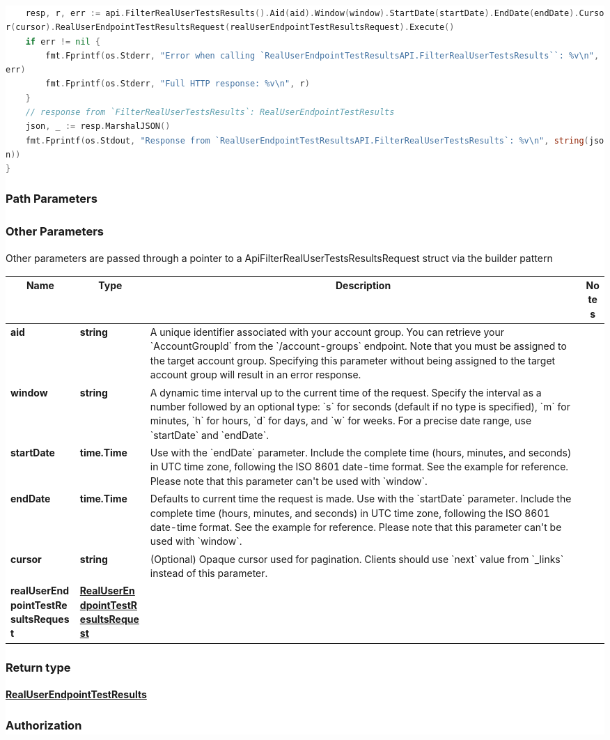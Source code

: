```go
	resp, r, err := api.FilterRealUserTestsResults().Aid(aid).Window(window).StartDate(startDate).EndDate(endDate).Cursor(cursor).RealUserEndpointTestResultsRequest(realUserEndpointTestResultsRequest).Execute()
	if err != nil {
		fmt.Fprintf(os.Stderr, "Error when calling `RealUserEndpointTestResultsAPI.FilterRealUserTestsResults``: %v\n", err)
		fmt.Fprintf(os.Stderr, "Full HTTP response: %v\n", r)
	}
	// response from `FilterRealUserTestsResults`: RealUserEndpointTestResults
	json, _ := resp.MarshalJSON()
	fmt.Fprintf(os.Stdout, "Response from `RealUserEndpointTestResultsAPI.FilterRealUserTestsResults`: %v\n", string(json))
}
```

### Path Parameters



### Other Parameters

Other parameters are passed through a pointer to a ApiFilterRealUserTestsResultsRequest struct via the builder pattern


Name | Type | Description  | Notes
------------- | ------------- | ------------- | -------------
 **aid** | **string** | A unique identifier associated with your account group. You can retrieve your &#x60;AccountGroupId&#x60; from the &#x60;/account-groups&#x60; endpoint. Note that you must be assigned to the target account group. Specifying this parameter without being assigned to the target account group will result in an error response. | 
 **window** | **string** | A dynamic time interval up to the current time of the request. Specify the interval as a number followed by an optional type: &#x60;s&#x60; for seconds (default if no type is specified), &#x60;m&#x60; for minutes, &#x60;h&#x60; for hours, &#x60;d&#x60; for days, and &#x60;w&#x60; for weeks. For a precise date range, use &#x60;startDate&#x60; and &#x60;endDate&#x60;. | 
 **startDate** | **time.Time** | Use with the &#x60;endDate&#x60; parameter. Include the complete time (hours, minutes, and seconds) in UTC time zone, following the ISO 8601 date-time format. See the example for reference. Please note that this parameter can&#39;t be used with &#x60;window&#x60;. | 
 **endDate** | **time.Time** | Defaults to current time the request is made. Use with the &#x60;startDate&#x60; parameter. Include the complete time (hours, minutes, and seconds) in UTC time zone, following the ISO 8601 date-time format. See the example for reference. Please note that this parameter can&#39;t be used with &#x60;window&#x60;. | 
 **cursor** | **string** | (Optional) Opaque cursor used for pagination. Clients should use &#x60;next&#x60; value from &#x60;_links&#x60; instead of this parameter. | 
 **realUserEndpointTestResultsRequest** | [**RealUserEndpointTestResultsRequest**](RealUserEndpointTestResultsRequest.md) |  | 

### Return type

[**RealUserEndpointTestResults**](RealUserEndpointTestResults.md)

### Authorization

